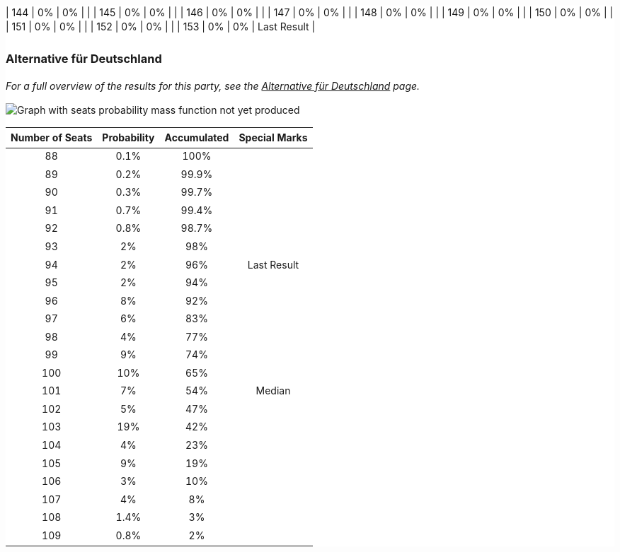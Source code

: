 | 144 | 0% | 0% |  |
| 145 | 0% | 0% |  |
| 146 | 0% | 0% |  |
| 147 | 0% | 0% |  |
| 148 | 0% | 0% |  |
| 149 | 0% | 0% |  |
| 150 | 0% | 0% |  |
| 151 | 0% | 0% |  |
| 152 | 0% | 0% |  |
| 153 | 0% | 0% | Last Result |

### Alternative für Deutschland

*For a full overview of the results for this party, see the [Alternative für Deutschland](party-alternativefürdeutschland.html) page.*

![Graph with seats probability mass function not yet produced](2019-04-01-INSAandYouGov-seats-pmf-alternativefürdeutschland.png "Seats Probability Mass Function")

| Number of Seats | Probability | Accumulated | Special Marks |
|:---------------:|:-----------:|:-----------:|:-------------:|
| 88 | 0.1% | 100% |  |
| 89 | 0.2% | 99.9% |  |
| 90 | 0.3% | 99.7% |  |
| 91 | 0.7% | 99.4% |  |
| 92 | 0.8% | 98.7% |  |
| 93 | 2% | 98% |  |
| 94 | 2% | 96% | Last Result |
| 95 | 2% | 94% |  |
| 96 | 8% | 92% |  |
| 97 | 6% | 83% |  |
| 98 | 4% | 77% |  |
| 99 | 9% | 74% |  |
| 100 | 10% | 65% |  |
| 101 | 7% | 54% | Median |
| 102 | 5% | 47% |  |
| 103 | 19% | 42% |  |
| 104 | 4% | 23% |  |
| 105 | 9% | 19% |  |
| 106 | 3% | 10% |  |
| 107 | 4% | 8% |  |
| 108 | 1.4% | 3% |  |
| 109 | 0.8% | 2% |  |